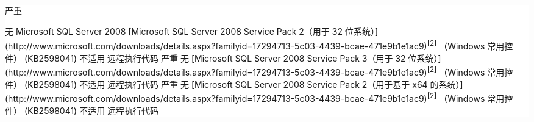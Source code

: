 严重
</td>
<td style="border:1px solid black;">
无
</td>
</tr>
<tr>
<th colspan="5" style="border:1px solid black;">
Microsoft SQL Server 2008
</th>
</tr>
<tr class="alternateRow">
<td style="border:1px solid black;">
[Microsoft SQL Server 2008 Service Pack 2（用于 32 位系统）](http://www.microsoft.com/downloads/details.aspx?familyid=17294713-5c03-4439-bcae-471e9b1e1ac9)<sup>[2]</sup>  
（Windows 常用控件）  
(KB2598041)
</td>
<td style="border:1px solid black;">
不适用
</td>
<td style="border:1px solid black;">
远程执行代码
</td>
<td style="border:1px solid black;">
严重
</td>
<td style="border:1px solid black;">
无
</td>
</tr>
<tr>
<td style="border:1px solid black;">
[Microsoft SQL Server 2008 Service Pack 3（用于 32 位系统）](http://www.microsoft.com/downloads/details.aspx?familyid=17294713-5c03-4439-bcae-471e9b1e1ac9)<sup>[2]</sup>  
（Windows 常用控件）  
(KB2598041)
</td>
<td style="border:1px solid black;">
不适用
</td>
<td style="border:1px solid black;">
远程执行代码
</td>
<td style="border:1px solid black;">
严重
</td>
<td style="border:1px solid black;">
无
</td>
</tr>
<tr class="alternateRow">
<td style="border:1px solid black;">
[Microsoft SQL Server 2008 Service Pack 2（用于基于 x64 的系统）](http://www.microsoft.com/downloads/details.aspx?familyid=17294713-5c03-4439-bcae-471e9b1e1ac9)<sup>[2]</sup>  
（Windows 常用控件）  
(KB2598041)
</td>
<td style="border:1px solid black;">
不适用
</td>
<td style="border:1px solid black;">
远程执行代码
</td>